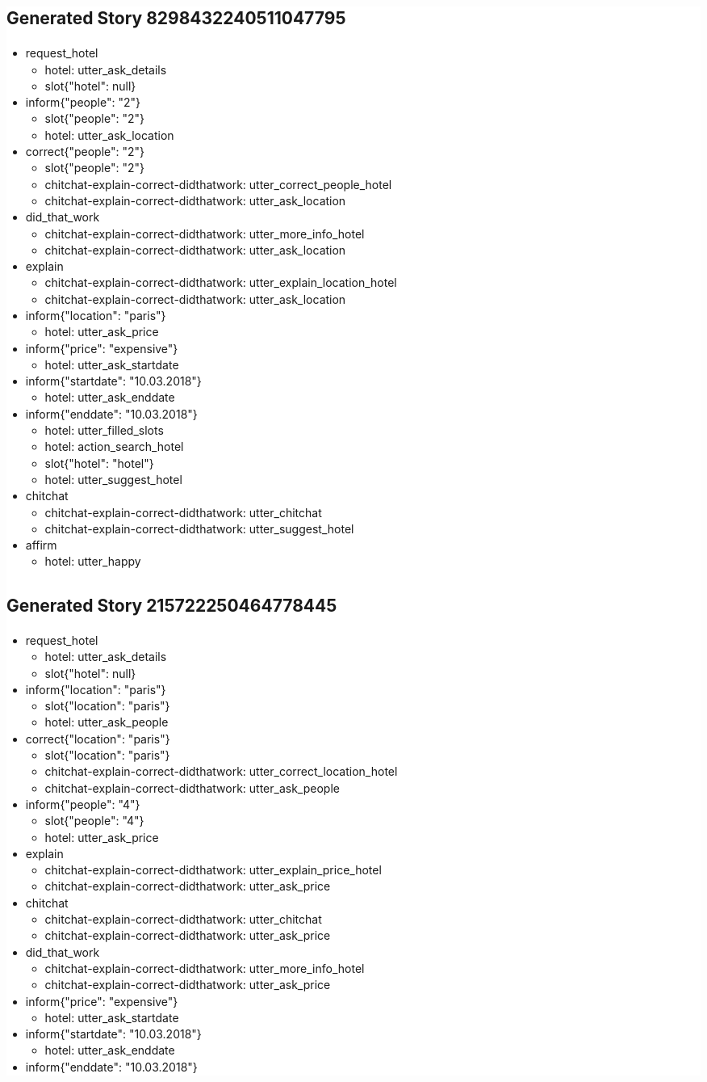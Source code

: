 ## Generated Story 8298432240511047795
* request_hotel
    - hotel: utter_ask_details
    - slot{"hotel": null}
* inform{"people": "2"}
    - slot{"people": "2"}
    - hotel: utter_ask_location
* correct{"people": "2"}
    - slot{"people": "2"}
    - chitchat-explain-correct-didthatwork: utter_correct_people_hotel
    - chitchat-explain-correct-didthatwork: utter_ask_location
* did_that_work
    - chitchat-explain-correct-didthatwork: utter_more_info_hotel
    - chitchat-explain-correct-didthatwork: utter_ask_location
* explain
    - chitchat-explain-correct-didthatwork: utter_explain_location_hotel
    - chitchat-explain-correct-didthatwork: utter_ask_location
* inform{"location": "paris"}
    - hotel: utter_ask_price
* inform{"price": "expensive"}
    - hotel: utter_ask_startdate
* inform{"startdate": "10.03.2018"}
    - hotel: utter_ask_enddate
* inform{"enddate": "10.03.2018"}
    - hotel: utter_filled_slots
    - hotel: action_search_hotel
    - slot{"hotel": "hotel"}
    - hotel: utter_suggest_hotel
* chitchat
    - chitchat-explain-correct-didthatwork: utter_chitchat
    - chitchat-explain-correct-didthatwork: utter_suggest_hotel
* affirm
    - hotel: utter_happy

## Generated Story 215722250464778445
* request_hotel
    - hotel: utter_ask_details
    - slot{"hotel": null}
* inform{"location": "paris"}
    - slot{"location": "paris"}
    - hotel: utter_ask_people
* correct{"location": "paris"}
    - slot{"location": "paris"}
    - chitchat-explain-correct-didthatwork: utter_correct_location_hotel
    - chitchat-explain-correct-didthatwork: utter_ask_people
* inform{"people": "4"}
    - slot{"people": "4"}
    - hotel: utter_ask_price
* explain
    - chitchat-explain-correct-didthatwork: utter_explain_price_hotel
    - chitchat-explain-correct-didthatwork: utter_ask_price
* chitchat
    - chitchat-explain-correct-didthatwork: utter_chitchat
    - chitchat-explain-correct-didthatwork: utter_ask_price
* did_that_work
    - chitchat-explain-correct-didthatwork: utter_more_info_hotel
    - chitchat-explain-correct-didthatwork: utter_ask_price
* inform{"price": "expensive"}
    - hotel: utter_ask_startdate
* inform{"startdate": "10.03.2018"}
    - hotel: utter_ask_enddate
* inform{"enddate": "10.03.2018"}